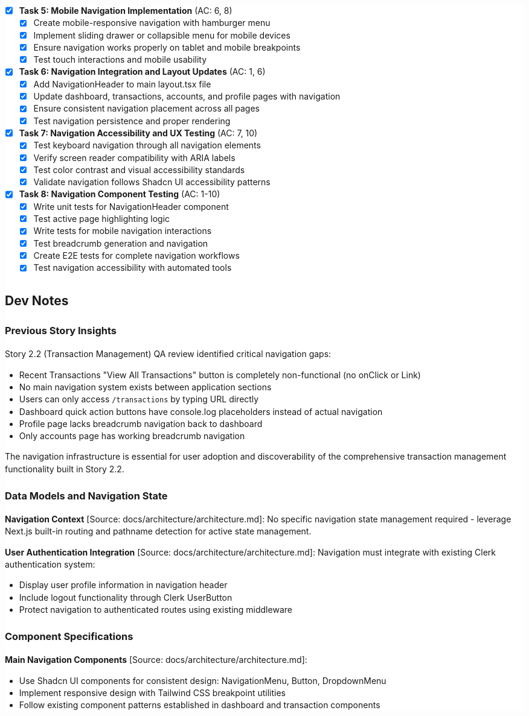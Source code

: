 - [x] **Task 5: Mobile Navigation Implementation** (AC: 6, 8)
  - [x] Create mobile-responsive navigation with hamburger menu
  - [x] Implement sliding drawer or collapsible menu for mobile devices
  - [x] Ensure navigation works properly on tablet and mobile breakpoints
  - [x] Test touch interactions and mobile usability

- [x] **Task 6: Navigation Integration and Layout Updates** (AC: 1, 6)
  - [x] Add NavigationHeader to main layout.tsx file
  - [x] Update dashboard, transactions, accounts, and profile pages with navigation
  - [x] Ensure consistent navigation placement across all pages
  - [x] Test navigation persistence and proper rendering

- [x] **Task 7: Navigation Accessibility and UX Testing** (AC: 7, 10)
  - [x] Test keyboard navigation through all navigation elements
  - [x] Verify screen reader compatibility with ARIA labels
  - [x] Test color contrast and visual accessibility standards
  - [x] Validate navigation follows Shadcn UI accessibility patterns

- [x] **Task 8: Navigation Component Testing** (AC: 1-10)
  - [x] Write unit tests for NavigationHeader component
  - [x] Test active page highlighting logic
  - [x] Write tests for mobile navigation interactions
  - [x] Test breadcrumb generation and navigation
  - [x] Create E2E tests for complete navigation workflows
  - [x] Test navigation accessibility with automated tools

## Dev Notes

### Previous Story Insights
Story 2.2 (Transaction Management) QA review identified critical navigation gaps:
- Recent Transactions "View All Transactions" button is completely non-functional (no onClick or Link)
- No main navigation system exists between application sections
- Users can only access `/transactions` by typing URL directly
- Dashboard quick action buttons have console.log placeholders instead of actual navigation
- Profile page lacks breadcrumb navigation back to dashboard
- Only accounts page has working breadcrumb navigation

The navigation infrastructure is essential for user adoption and discoverability of the comprehensive transaction management functionality built in Story 2.2.

### Data Models and Navigation State
**Navigation Context** [Source: docs/architecture/architecture.md]:
No specific navigation state management required - leverage Next.js built-in routing and pathname detection for active state management.

**User Authentication Integration** [Source: docs/architecture/architecture.md]:
Navigation must integrate with existing Clerk authentication system:
- Display user profile information in navigation header
- Include logout functionality through Clerk UserButton
- Protect navigation to authenticated routes using existing middleware

### Component Specifications
**Main Navigation Components** [Source: docs/architecture/architecture.md]:
- Use Shadcn UI components for consistent design: NavigationMenu, Button, DropdownMenu
- Implement responsive design with Tailwind CSS breakpoint utilities
- Follow existing component patterns established in dashboard and transaction components
